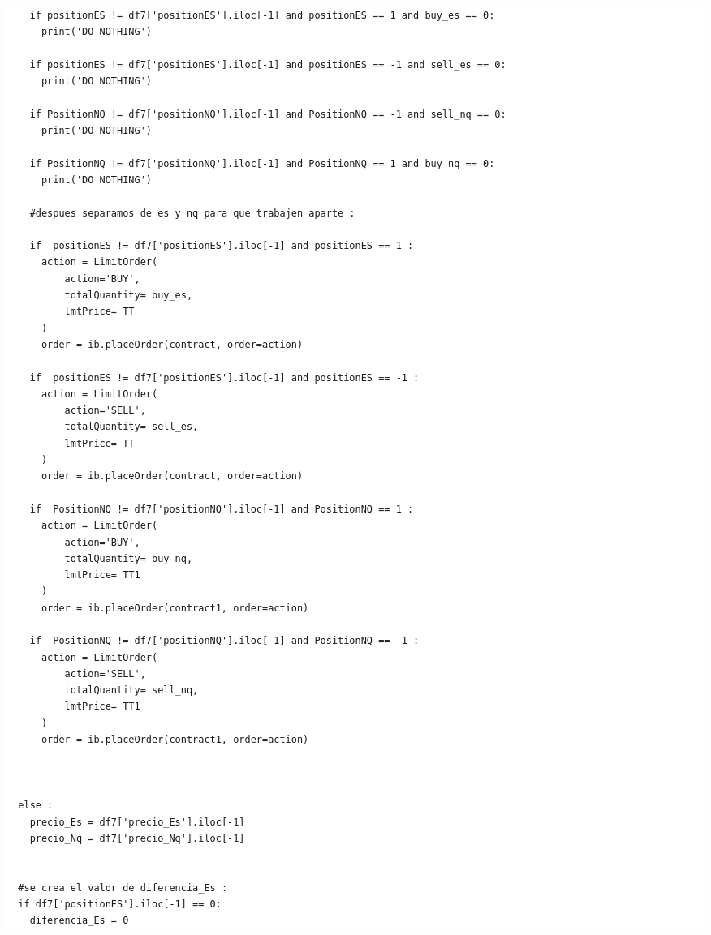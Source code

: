         if positionES != df7['positionES'].iloc[-1] and positionES == 1 and buy_es == 0:
          print('DO NOTHING')

        if positionES != df7['positionES'].iloc[-1] and positionES == -1 and sell_es == 0:
          print('DO NOTHING')

        if PositionNQ != df7['positionNQ'].iloc[-1] and PositionNQ == -1 and sell_nq == 0:
          print('DO NOTHING')

        if PositionNQ != df7['positionNQ'].iloc[-1] and PositionNQ == 1 and buy_nq == 0:
          print('DO NOTHING')

        #despues separamos de es y nq para que trabajen aparte : 

        if  positionES != df7['positionES'].iloc[-1] and positionES == 1 :
          action = LimitOrder(
              action='BUY',
              totalQuantity= buy_es,
              lmtPrice= TT
          )
          order = ib.placeOrder(contract, order=action)

        if  positionES != df7['positionES'].iloc[-1] and positionES == -1 :
          action = LimitOrder(
              action='SELL',
              totalQuantity= sell_es,
              lmtPrice= TT
          )
          order = ib.placeOrder(contract, order=action)

        if  PositionNQ != df7['positionNQ'].iloc[-1] and PositionNQ == 1 :
          action = LimitOrder(
              action='BUY',
              totalQuantity= buy_nq,
              lmtPrice= TT1
          )
          order = ib.placeOrder(contract1, order=action)

        if  PositionNQ != df7['positionNQ'].iloc[-1] and PositionNQ == -1 :
          action = LimitOrder(
              action='SELL',
              totalQuantity= sell_nq,
              lmtPrice= TT1
          )
          order = ib.placeOrder(contract1, order=action)

      

      else :
        precio_Es = df7['precio_Es'].iloc[-1]
        precio_Nq = df7['precio_Nq'].iloc[-1]


      #se crea el valor de diferencia_Es :
      if df7['positionES'].iloc[-1] == 0:
        diferencia_Es = 0
